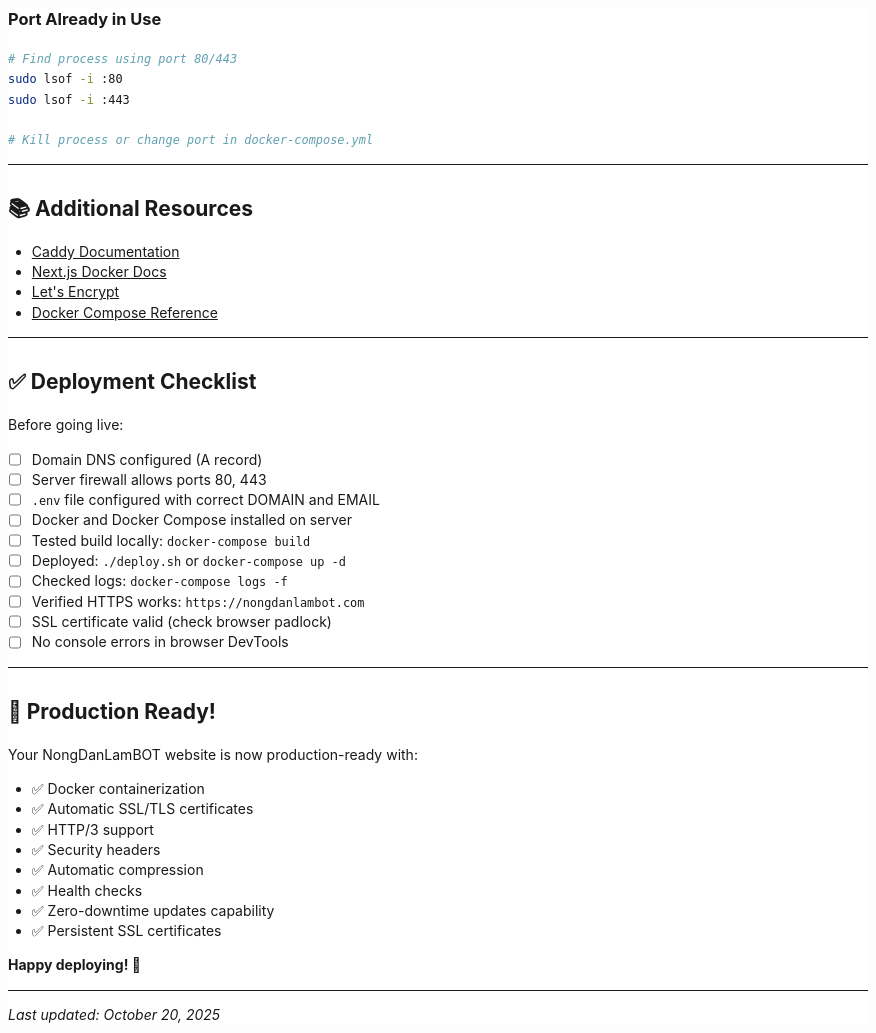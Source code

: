 ### Port Already in Use
```bash
# Find process using port 80/443
sudo lsof -i :80
sudo lsof -i :443

# Kill process or change port in docker-compose.yml
```

---

## 📚 Additional Resources

- [Caddy Documentation](https://caddyserver.com/docs/)
- [Next.js Docker Docs](https://nextjs.org/docs/deployment#docker-image)
- [Let's Encrypt](https://letsencrypt.org/)
- [Docker Compose Reference](https://docs.docker.com/compose/)

---

## ✅ Deployment Checklist

Before going live:

- [ ] Domain DNS configured (A record)
- [ ] Server firewall allows ports 80, 443
- [ ] `.env` file configured with correct DOMAIN and EMAIL
- [ ] Docker and Docker Compose installed on server
- [ ] Tested build locally: `docker-compose build`
- [ ] Deployed: `./deploy.sh` or `docker-compose up -d`
- [ ] Checked logs: `docker-compose logs -f`
- [ ] Verified HTTPS works: `https://nongdanlambot.com`
- [ ] SSL certificate valid (check browser padlock)
- [ ] No console errors in browser DevTools

---

## 🎯 Production Ready!

Your NongDanLamBOT website is now production-ready with:
- ✅ Docker containerization
- ✅ Automatic SSL/TLS certificates
- ✅ HTTP/3 support
- ✅ Security headers
- ✅ Automatic compression
- ✅ Health checks
- ✅ Zero-downtime updates capability
- ✅ Persistent SSL certificates

**Happy deploying! 🚀**

---

*Last updated: October 20, 2025*
